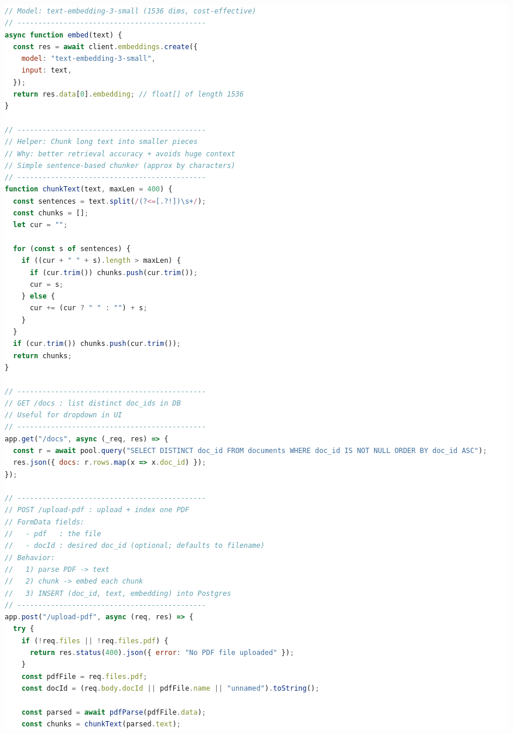 ```js
// Model: text-embedding-3-small (1536 dims, cost-effective)
// ---------------------------------------------
async function embed(text) {
  const res = await client.embeddings.create({
    model: "text-embedding-3-small",
    input: text,
  });
  return res.data[0].embedding; // float[] of length 1536
}

// ---------------------------------------------
// Helper: Chunk long text into smaller pieces
// Why: better retrieval accuracy + avoids huge context
// Simple sentence-based chunker (approx by characters)
// ---------------------------------------------
function chunkText(text, maxLen = 400) {
  const sentences = text.split(/(?<=[.?!])\s+/);
  const chunks = [];
  let cur = "";

  for (const s of sentences) {
    if ((cur + " " + s).length > maxLen) {
      if (cur.trim()) chunks.push(cur.trim());
      cur = s;
    } else {
      cur += (cur ? " " : "") + s;
    }
  }
  if (cur.trim()) chunks.push(cur.trim());
  return chunks;
}

// ---------------------------------------------
// GET /docs : list distinct doc_ids in DB
// Useful for dropdown in UI
// ---------------------------------------------
app.get("/docs", async (_req, res) => {
  const r = await pool.query("SELECT DISTINCT doc_id FROM documents WHERE doc_id IS NOT NULL ORDER BY doc_id ASC");
  res.json({ docs: r.rows.map(x => x.doc_id) });
});

// ---------------------------------------------
// POST /upload-pdf : upload + index one PDF
// FormData fields:
//   - pdf   : the file
//   - docId : desired doc_id (optional; defaults to filename)
// Behavior:
//   1) parse PDF -> text
//   2) chunk -> embed each chunk
//   3) INSERT (doc_id, text, embedding) into Postgres
// ---------------------------------------------
app.post("/upload-pdf", async (req, res) => {
  try {
    if (!req.files || !req.files.pdf) {
      return res.status(400).json({ error: "No PDF file uploaded" });
    }
    const pdfFile = req.files.pdf;
    const docId = (req.body.docId || pdfFile.name || "unnamed").toString();

    const parsed = await pdfParse(pdfFile.data);
    const chunks = chunkText(parsed.text);

```